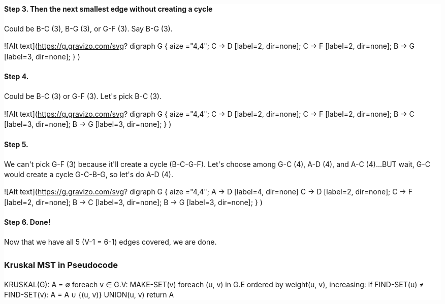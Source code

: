 #### Step 3. Then the next smallest edge without creating a cycle

Could be B-C (3), B-G (3), or G-F (3). Say B-G (3).

![Alt text](https://g.gravizo.com/svg?
  digraph G {
    aize ="4,4";
    C -> D [label=2, dir=none];
    C -> F [label=2, dir=none];
    B -> G [label=3, dir=none];
  }
)

#### Step 4.

Could be B-C (3) or G-F (3). Let's pick B-C (3).

![Alt text](https://g.gravizo.com/svg?
  digraph G {
    aize ="4,4";
    C -> D [label=2, dir=none];
    C -> F [label=2, dir=none];
    B -> C [label=3, dir=none];
    B -> G [label=3, dir=none];
  }
)

#### Step 5.

We can't pick G-F (3) because it'll create a cycle (B-C-G-F). Let's choose among G-C (4), A-D (4), and A-C (4)...BUT wait, G-C would create a cycle G-C-B-G, so let's do A-D (4).

![Alt text](https://g.gravizo.com/svg?
  digraph G {
    aize ="4,4";
    A -> D [label=4, dir=none]
    C -> D [label=2, dir=none];
    C -> F [label=2, dir=none];
    B -> C [label=3, dir=none];
    B -> G [label=3, dir=none];
  }
)


#### Step 6. Done!

Now that we have all 5 (V-1 = 6-1) edges  covered, we are done.

### Kruskal MST in Pseudocode

KRUSKAL(G):
    A = ∅
    foreach v ∈ G.V:
        MAKE-SET(v)
    foreach (u, v) in G.E ordered by weight(u, v), increasing:
        if FIND-SET(u) ≠ FIND-SET(v):
            A = A ∪ {(u, v)}
            UNION(u, v)
    return A
